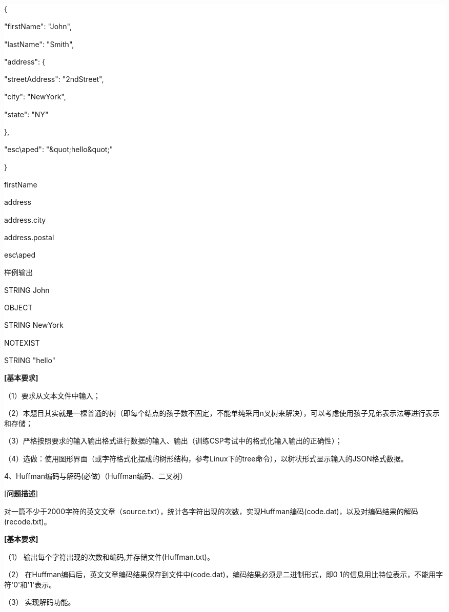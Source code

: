 {

&quot;firstName&quot;: &quot;John&quot;,

&quot;lastName&quot;: &quot;Smith&quot;,

&quot;address&quot;: {

&quot;streetAddress&quot;: &quot;2ndStreet&quot;,

&quot;city&quot;: &quot;NewYork&quot;,

&quot;state&quot;: &quot;NY&quot;

},

&quot;esc\\aped&quot;: &quot;\&quot;hello\&quot;&quot;

}

firstName

address

address.city

address.postal

esc\aped

样例输出

STRING John

OBJECT

STRING NewYork

NOTEXIST

STRING &quot;hello&quot;

**[基本要求]**

（1）要求从文本文件中输入；

（2）本题目其实就是一棵普通的树（即每个结点的孩子数不固定，不能单纯采用n叉树来解决），可以考虑使用孩子兄弟表示法等进行表示和存储；

（3）严格按照要求的输入输出格式进行数据的输入、输出（训练CSP考试中的格式化输入输出的正确性）；

（4）选做：使用图形界面（或字符格式化摆成的树形结构，参考Linux下的tree命令），以树状形式显示输入的JSON格式数据。

4、Huffman编码与解码(必做)（Huffman编码、二叉树）

[**问题描述**]

对一篇不少于2000字符的英文文章（source.txt），统计各字符出现的次数，实现Huffman编码(code.dat)，以及对编码结果的解码(recode.txt)。

**[基本要求]**

（1） 输出每个字符出现的次数和编码,并存储文件(Huffman.txt)。

（2） 在Huffman编码后，英文文章编码结果保存到文件中(code.dat)，编码结果必须是二进制形式，即0 1的信息用比特位表示，不能用字符&#39;0&#39;和&#39;1&#39;表示。

（3） 实现解码功能。
